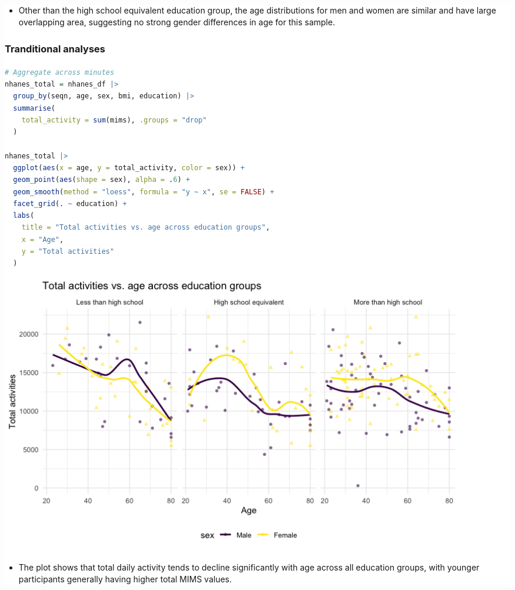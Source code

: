 - Other than the high school equivalent education group, the age
  distributions for men and women are similar and have large overlapping
  area, suggesting no strong gender differences in age for this sample.

### Tranditional analyses

``` r
# Aggregate across minutes
nhanes_total = nhanes_df |> 
  group_by(seqn, age, sex, bmi, education) |> 
  summarise(
    total_activity = sum(mims), .groups = "drop"
  )

nhanes_total |> 
  ggplot(aes(x = age, y = total_activity, color = sex)) +
  geom_point(aes(shape = sex), alpha = .6) +
  geom_smooth(method = "loess", formula = "y ~ x", se = FALSE) +
  facet_grid(. ~ education) +
  labs(
    title = "Total activities vs. age across education groups",
    x = "Age",
    y = "Total activities"
  ) 
```

<img src="p8105_hw3_ls4236_files/figure-gfm/unnamed-chunk-17-1.png" width="90%" />

- The plot shows that total daily activity tends to decline
  significantly with age across all education groups, with younger
  participants generally having higher total MIMS values.
